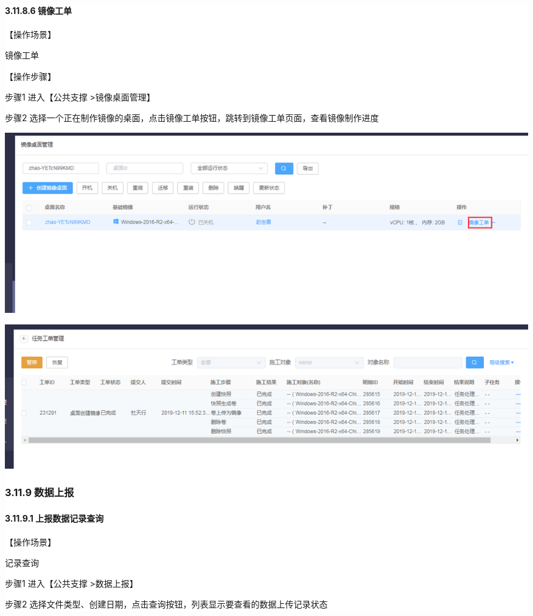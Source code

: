 #### 3.11.8.6 镜像工单

【操作场景】

 镜像工单

【操作步骤】

步骤1 进入【公共支撑 >镜像桌面管理】

步骤2 选择一个正在制作镜像的桌面，点击镜像工单按钮，跳转到镜像工单页面，查看镜像制作进度

![img](./img/image239.png)

![img](./img/image240.png)

### 3.11.9 数据上报

#### 3.11.9.1 上报数据记录查询

【操作场景】

记录查询

步骤1 进入【公共支撑 >数据上报】

步骤2 选择文件类型、创建日期，点击查询按钮，列表显示要查看的数据上传记录状态

